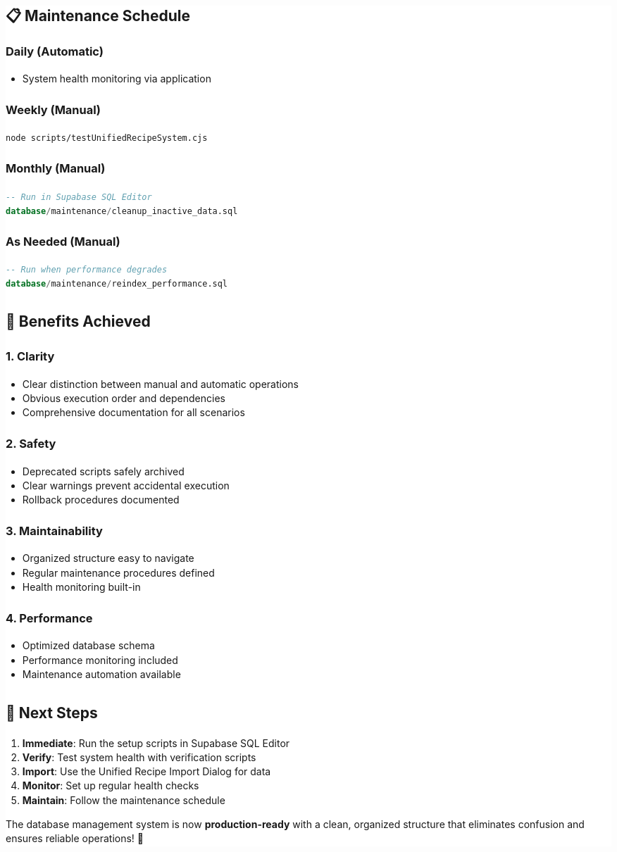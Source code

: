 ## 📋 Maintenance Schedule

### Daily (Automatic)
- System health monitoring via application

### Weekly (Manual)
```bash
node scripts/testUnifiedRecipeSystem.cjs
```

### Monthly (Manual)
```sql
-- Run in Supabase SQL Editor
database/maintenance/cleanup_inactive_data.sql
```

### As Needed (Manual)
```sql
-- Run when performance degrades
database/maintenance/reindex_performance.sql
```

## 🎉 Benefits Achieved

### 1. **Clarity**
- Clear distinction between manual and automatic operations
- Obvious execution order and dependencies
- Comprehensive documentation for all scenarios

### 2. **Safety**
- Deprecated scripts safely archived
- Clear warnings prevent accidental execution
- Rollback procedures documented

### 3. **Maintainability**
- Organized structure easy to navigate
- Regular maintenance procedures defined
- Health monitoring built-in

### 4. **Performance**
- Optimized database schema
- Performance monitoring included
- Maintenance automation available

## 🚀 Next Steps

1. **Immediate**: Run the setup scripts in Supabase SQL Editor
2. **Verify**: Test system health with verification scripts
3. **Import**: Use the Unified Recipe Import Dialog for data
4. **Monitor**: Set up regular health checks
5. **Maintain**: Follow the maintenance schedule

The database management system is now **production-ready** with a clean, organized structure that eliminates confusion and ensures reliable operations! 🎯
